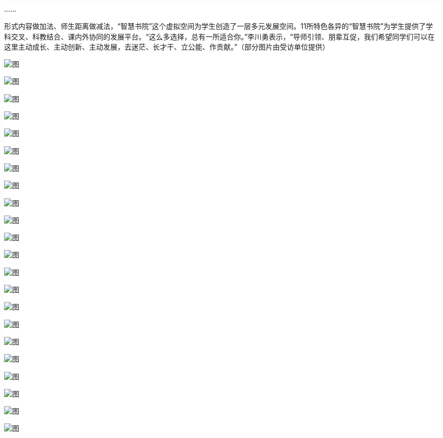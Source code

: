 ......

形式内容做加法、师生距离做减法，“智慧书院”这个虚拟空间为学生创造了一层多元发展空间。11所特色各异的“智慧书院”为学生提供了学科交叉、科教结合、课内外协同的发展平台。“这么多选择，总有一所适合你。”李川勇表示，“导师引领、朋辈互促，我们希望同学们可以在这里主动成长、主动创新、主动发展，去迷茫、长才干、立公能、作贡献。”（部分图片由受访单位提供）

![图](http://news.nankai.edu.cn/ywsd/system/2021/09/27/g)

![图](http://news.nankai.edu.cn/ywsd/system/2021/09/27/p)

![图](http://news.nankai.edu.cn/ywsd/system/2021/09/27/j)

![图](http://news.nankai.edu.cn/ywsd/system/2021/09/27/)

![图](http://news.nankai.edu.cn/ywsd/system/2021/09/27/6)

![图](http://news.nankai.edu.cn/ywsd/system/2021/09/27/e)

![图](http://news.nankai.edu.cn/ywsd/system/2021/09/27/6)

![图](http://news.nankai.edu.cn/ywsd/system/2021/09/27/f)

![图](http://news.nankai.edu.cn/ywsd/system/2021/09/27/a)

![图](http://news.nankai.edu.cn/ywsd/system/2021/09/27/f)

![图](http://news.nankai.edu.cn/ywsd/system/2021/09/27/a)

![图](http://news.nankai.edu.cn/ywsd/system/2021/09/27/4)

![图](http://news.nankai.edu.cn/ywsd/system/2021/09/27/_)

![图](http://news.nankai.edu.cn/ywsd/system/2021/09/27/9)

![图](http://news.nankai.edu.cn/ywsd/system/2021/09/27/8)

![图](http://news.nankai.edu.cn/ywsd/system/2021/09/27/7)

![图](http://news.nankai.edu.cn/ywsd/system/2021/09/27/1)

![图](http://news.nankai.edu.cn/ywsd/system/2021/09/27/4)

![图](http://news.nankai.edu.cn/ywsd/system/2021/09/27/0)

![图](http://news.nankai.edu.cn/ywsd/system/2021/09/27/0)

![图](http://news.nankai.edu.cn/ywsd/system/2021/09/27/0)

![图](http://news.nankai.edu.cn/ywsd/system/2021/09/27/3)

